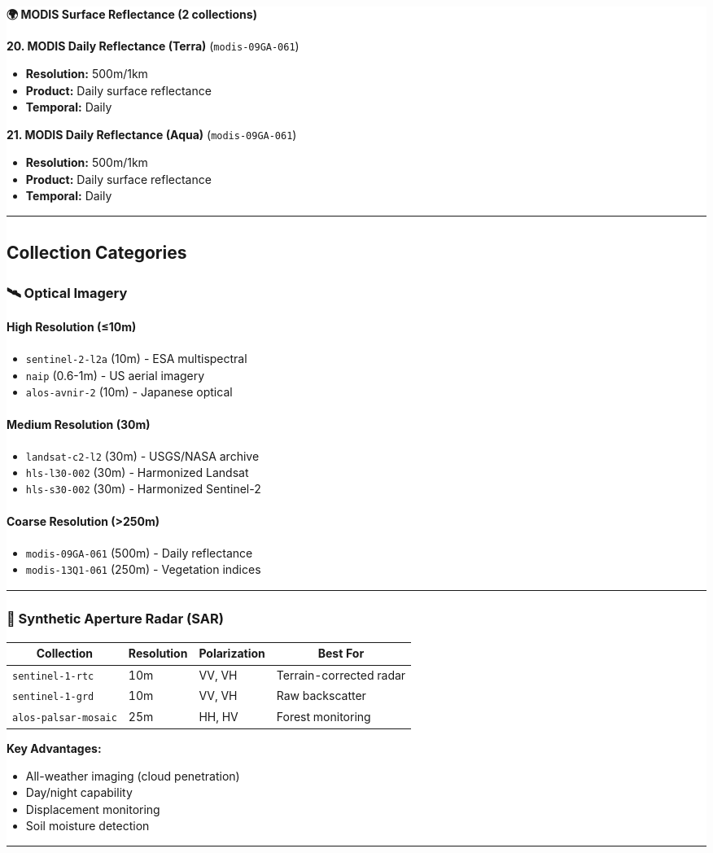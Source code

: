
#### 🌍 MODIS Surface Reflectance (2 collections)

**20. MODIS Daily Reflectance (Terra)** (`modis-09GA-061`)
- **Resolution:** 500m/1km
- **Product:** Daily surface reflectance
- **Temporal:** Daily

**21. MODIS Daily Reflectance (Aqua)** (`modis-09GA-061`)
- **Resolution:** 500m/1km
- **Product:** Daily surface reflectance
- **Temporal:** Daily

---

## Collection Categories

### 🛰️ Optical Imagery

#### High Resolution (≤10m)
- `sentinel-2-l2a` (10m) - ESA multispectral
- `naip` (0.6-1m) - US aerial imagery
- `alos-avnir-2` (10m) - Japanese optical

#### Medium Resolution (30m)
- `landsat-c2-l2` (30m) - USGS/NASA archive
- `hls-l30-002` (30m) - Harmonized Landsat
- `hls-s30-002` (30m) - Harmonized Sentinel-2

#### Coarse Resolution (>250m)
- `modis-09GA-061` (500m) - Daily reflectance
- `modis-13Q1-061` (250m) - Vegetation indices

---

### 📡 Synthetic Aperture Radar (SAR)

| Collection | Resolution | Polarization | Best For |
|-----------|-----------|--------------|----------|
| `sentinel-1-rtc` | 10m | VV, VH | Terrain-corrected radar |
| `sentinel-1-grd` | 10m | VV, VH | Raw backscatter |
| `alos-palsar-mosaic` | 25m | HH, HV | Forest monitoring |

**Key Advantages:**
- All-weather imaging (cloud penetration)
- Day/night capability
- Displacement monitoring
- Soil moisture detection

---
